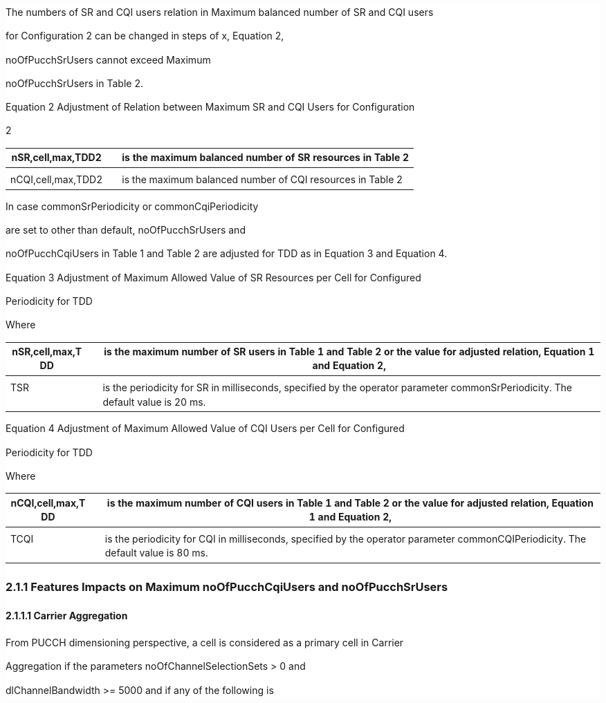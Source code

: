The numbers of SR and CQI users relation in Maximum balanced number of SR and CQI users

for Configuration 2 can be changed in steps of x, Equation 2,

noOfPucchSrUsers cannot exceed Maximum

noOfPucchSrUsers in Table 2.

Equation 2   Adjustment of Relation between Maximum SR and CQI Users for Configuration

2

| nSR,cell,max,TDD2   |    | is the maximum balanced number of SR resources in Table 2   |
|---------------------|----|-------------------------------------------------------------|
|                     |    |                                                             |
| nCQI,cell,max,TDD2  |    | is the maximum balanced number of CQI resources in Table 2  |

In case commonSrPeriodicity or commonCqiPeriodicity

are set to other than default, noOfPucchSrUsers and

noOfPucchCqiUsers in Table 1 and Table 2 are adjusted for TDD as in Equation 3 and Equation 4.

Equation 3   Adjustment of Maximum Allowed Value of SR Resources per Cell for Configured

Periodicity for TDD

Where

| nSR,cell,max,TDD   |    | is the maximum number of SR users in Table 1 and Table 2 or the value for                             adjusted relation, Equation 1 and Equation 2,                                     |
|--------------------|----|-----------------------------------------------------------------------------------------------------------------------------------------------------------------------------------------|
|                    |    |                                                                                                                                                                                         |
| TSR                |    | is the periodicity for SR in milliseconds, specified by the operator                             parameter commonSrPeriodicity. The default value is                             20 ms. |

Equation 4   Adjustment of Maximum Allowed Value of CQI Users per Cell for Configured

Periodicity for TDD

Where

| nCQI,cell,max,TDD   |    | is the maximum number of CQI users in Table 1 and Table 2 or the value for                             adjusted relation, Equation 1 and Equation 2,                                      |
|---------------------|----|-------------------------------------------------------------------------------------------------------------------------------------------------------------------------------------------|
|                     |    |                                                                                                                                                                                           |
| TCQI                |    | is the periodicity for CQI in milliseconds, specified by the operator                             parameter commonCQIPeriodicity. The default value is                             80 ms. |

### 2.1.1 Features Impacts on Maximum noOfPucchCqiUsers and noOfPucchSrUsers

#### 2.1.1.1 Carrier Aggregation

From PUCCH dimensioning perspective, a cell is considered as a primary cell in Carrier

Aggregation if the parameters noOfChannelSelectionSets &gt; 0 and

dlChannelBandwidth &gt;= 5000 and if any of the following is
